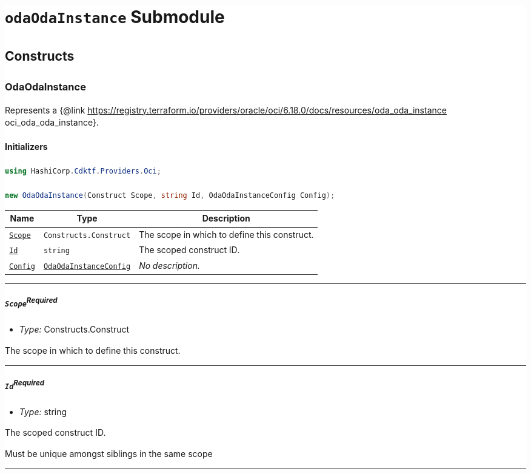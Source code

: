 # `odaOdaInstance` Submodule <a name="`odaOdaInstance` Submodule" id="rhizo-co-terraform-provider-oci.odaOdaInstance"></a>

## Constructs <a name="Constructs" id="Constructs"></a>

### OdaOdaInstance <a name="OdaOdaInstance" id="rhizo-co-terraform-provider-oci.odaOdaInstance.OdaOdaInstance"></a>

Represents a {@link https://registry.terraform.io/providers/oracle/oci/6.18.0/docs/resources/oda_oda_instance oci_oda_oda_instance}.

#### Initializers <a name="Initializers" id="rhizo-co-terraform-provider-oci.odaOdaInstance.OdaOdaInstance.Initializer"></a>

```csharp
using HashiCorp.Cdktf.Providers.Oci;

new OdaOdaInstance(Construct Scope, string Id, OdaOdaInstanceConfig Config);
```

| **Name** | **Type** | **Description** |
| --- | --- | --- |
| <code><a href="#rhizo-co-terraform-provider-oci.odaOdaInstance.OdaOdaInstance.Initializer.parameter.scope">Scope</a></code> | <code>Constructs.Construct</code> | The scope in which to define this construct. |
| <code><a href="#rhizo-co-terraform-provider-oci.odaOdaInstance.OdaOdaInstance.Initializer.parameter.id">Id</a></code> | <code>string</code> | The scoped construct ID. |
| <code><a href="#rhizo-co-terraform-provider-oci.odaOdaInstance.OdaOdaInstance.Initializer.parameter.config">Config</a></code> | <code><a href="#rhizo-co-terraform-provider-oci.odaOdaInstance.OdaOdaInstanceConfig">OdaOdaInstanceConfig</a></code> | *No description.* |

---

##### `Scope`<sup>Required</sup> <a name="Scope" id="rhizo-co-terraform-provider-oci.odaOdaInstance.OdaOdaInstance.Initializer.parameter.scope"></a>

- *Type:* Constructs.Construct

The scope in which to define this construct.

---

##### `Id`<sup>Required</sup> <a name="Id" id="rhizo-co-terraform-provider-oci.odaOdaInstance.OdaOdaInstance.Initializer.parameter.id"></a>

- *Type:* string

The scoped construct ID.

Must be unique amongst siblings in the same scope

---
